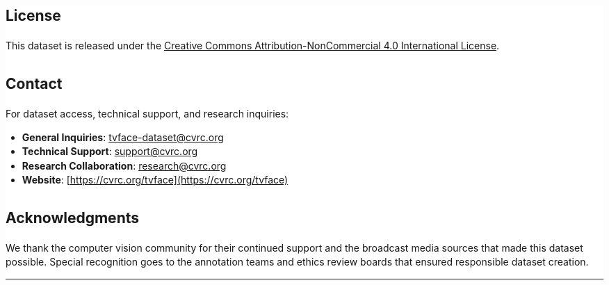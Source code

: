 ## License

This dataset is released under the [Creative Commons Attribution-NonCommercial 4.0 International License](https://creativecommons.org/licenses/by-nc/4.0/).

## Contact

For dataset access, technical support, and research inquiries:

- **General Inquiries**: tvface-dataset@cvrc.org
- **Technical Support**: support@cvrc.org  
- **Research Collaboration**: research@cvrc.org
- **Website**: [https://cvrc.org/tvface](https://cvrc.org/tvface)

## Acknowledgments

We thank the computer vision community for their continued support and the broadcast media sources that made this dataset possible. Special recognition goes to the annotation teams and ethics review boards that ensured responsible dataset creation.

---